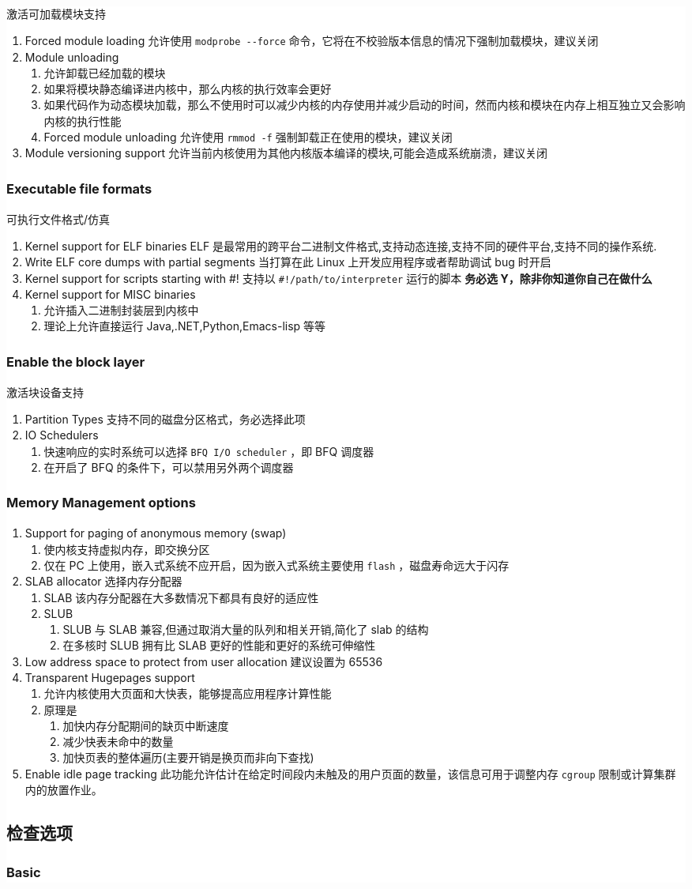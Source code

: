    激活可加载模块支持

   1. Forced module loading 允许使用 `modprobe --force` 命令，它将在不校验版本信息的情况下强制加载模块，建议关闭
   2. Module unloading
      1. 允许卸载已经加载的模块
      2. 如果将模块静态编译进内核中，那么内核的执行效率会更好
      3. 如果代码作为动态模块加载，那么不使用时可以减少内核的内存使用并减少启动的时间，然而内核和模块在内存上相互独立又会影响内核的执行性能
      4. Forced module unloading 允许使用 `rmmod -f` 强制卸载正在使用的模块，建议关闭
   3. Module versioning support 允许当前内核使用为其他内核版本编译的模块,可能会造成系统崩溃，建议关闭

   ### Executable file formats

   可执行文件格式/仿真

   1. Kernel support for ELF binaries ELF 是最常用的跨平台二进制文件格式,支持动态连接,支持不同的硬件平台,支持不同的操作系统.
   2. Write ELF core dumps with partial segments 当打算在此 Linux 上开发应用程序或者帮助调试 bug 时开启
   3. Kernel support for scripts starting with #! 支持以 `#!/path/to/interpreter` 运行的脚本 **务必选 Y，除非你知道你自己在做什么**
   4. Kernel support for MISC binaries
      1. 允许插入二进制封装层到内核中
      2. 理论上允许直接运行 Java,.NET,Python,Emacs-lisp 等等

   ### Enable the block layer

   激活块设备支持

   1. Partition Types 支持不同的磁盘分区格式，务必选择此项
   2. IO Schedulers
      1. 快速响应的实时系统可以选择 `BFQ I/O scheduler` ，即 BFQ 调度器
      2. 在开启了 BFQ 的条件下，可以禁用另外两个调度器

   ### Memory Management options

   1. Support for paging of anonymous memory (swap)
      1. 使内核支持虚拟内存，即交换分区
      2. 仅在 PC 上使用，嵌入式系统不应开启，因为嵌入式系统主要使用 `flash` ，磁盘寿命远大于闪存
   2. SLAB allocator 选择内存分配器
      1. SLAB 该内存分配器在大多数情况下都具有良好的适应性
      2. SLUB
         1. SLUB 与 SLAB 兼容,但通过取消大量的队列和相关开销,简化了 slab 的结构
         2. 在多核时 SLUB 拥有比 SLAB 更好的性能和更好的系统可伸缩性
   3. Low address space to protect from user allocation 建议设置为 65536
   4. Transparent Hugepages support
      1. 允许内核使用大页面和大快表，能够提高应用程序计算性能
      2. 原理是
         1. 加快内存分配期间的缺页中断速度
         2. 减少快表未命中的数量
         3. 加快页表的整体遍历(主要开销是换页而非向下查找)
   5. Enable idle page tracking 此功能允许估计在给定时间段内未触及的用户页面的数量，该信息可用于调整内存 `cgroup` 限制或计算集群内的放置作业。

   ## 检查选项

   ### Basic
